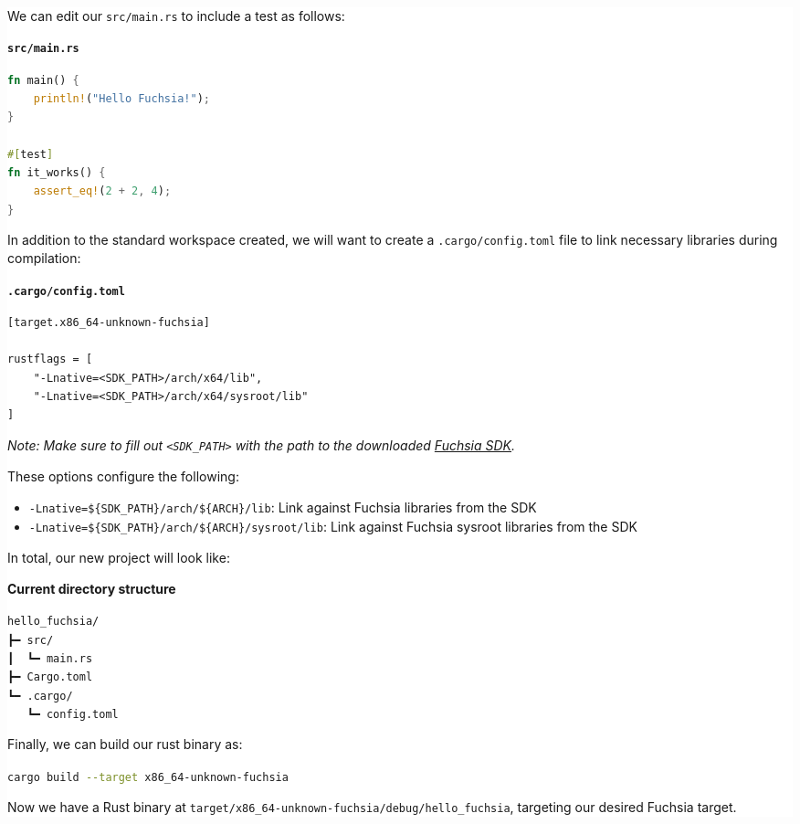 We can edit our `src/main.rs` to include a test as follows:

**`src/main.rs`**
```rust
fn main() {
    println!("Hello Fuchsia!");
}

#[test]
fn it_works() {
    assert_eq!(2 + 2, 4);
}
```

In addition to the standard workspace created, we will want to create a
`.cargo/config.toml` file to link necessary libraries
during compilation:

**`.cargo/config.toml`**
```txt
[target.x86_64-unknown-fuchsia]

rustflags = [
    "-Lnative=<SDK_PATH>/arch/x64/lib",
    "-Lnative=<SDK_PATH>/arch/x64/sysroot/lib"
]
```

*Note: Make sure to fill out `<SDK_PATH>` with the path to the downloaded [Fuchsia SDK].*

These options configure the following:

* `-Lnative=${SDK_PATH}/arch/${ARCH}/lib`: Link against Fuchsia libraries from
  the SDK
* `-Lnative=${SDK_PATH}/arch/${ARCH}/sysroot/lib`: Link against Fuchsia sysroot
  libraries from the SDK

In total, our new project will look like:

**Current directory structure**
```txt
hello_fuchsia/
┣━ src/
┃  ┗━ main.rs
┣━ Cargo.toml
┗━ .cargo/
   ┗━ config.toml
```

Finally, we can build our rust binary as:

```sh
cargo build --target x86_64-unknown-fuchsia
```

Now we have a Rust binary at `target/x86_64-unknown-fuchsia/debug/hello_fuchsia`,
targeting our desired Fuchsia target.


[minimum_supported_sdk_version]: https://chrome-infra-packages.appspot.com/p/fuchsia/sdk/core/linux-amd64/+/version:20.20240412.3.1
[Fuchsia team]: https://team-api.infra.rust-lang.org/v1/teams/fuchsia.json
[Fuchsia]: https://fuchsia.dev/
[source tree]: https://fuchsia.dev/fuchsia-src/get-started/learn/build
[rustup]: https://rustup.rs/
[cargo]: ../../cargo/index.html
[Fuchsia SDK]: https://chrome-infra-packages.appspot.com/p/fuchsia/sdk/core
[overview of CML]: https://fuchsia.dev/fuchsia-src/concepts/components/v2/component_manifests
[reference for the file format]: https://fuchsia.dev/reference/cml
[Fuchsia devsite]: https://fuchsia.dev/reference/cml
[not currently supported]: https://fxbug.dev/105393
[zxdb]: https://fuchsia.dev/fuchsia-src/development/debugger
[gdb]: https://www.sourceware.org/gdb/
[the zxdb documentation]: https://fuchsia.dev/fuchsia-src/development/debugger
[fdio]: https://cs.opensource.google/fuchsia/fuchsia/+/main:sdk/lib/fdio/